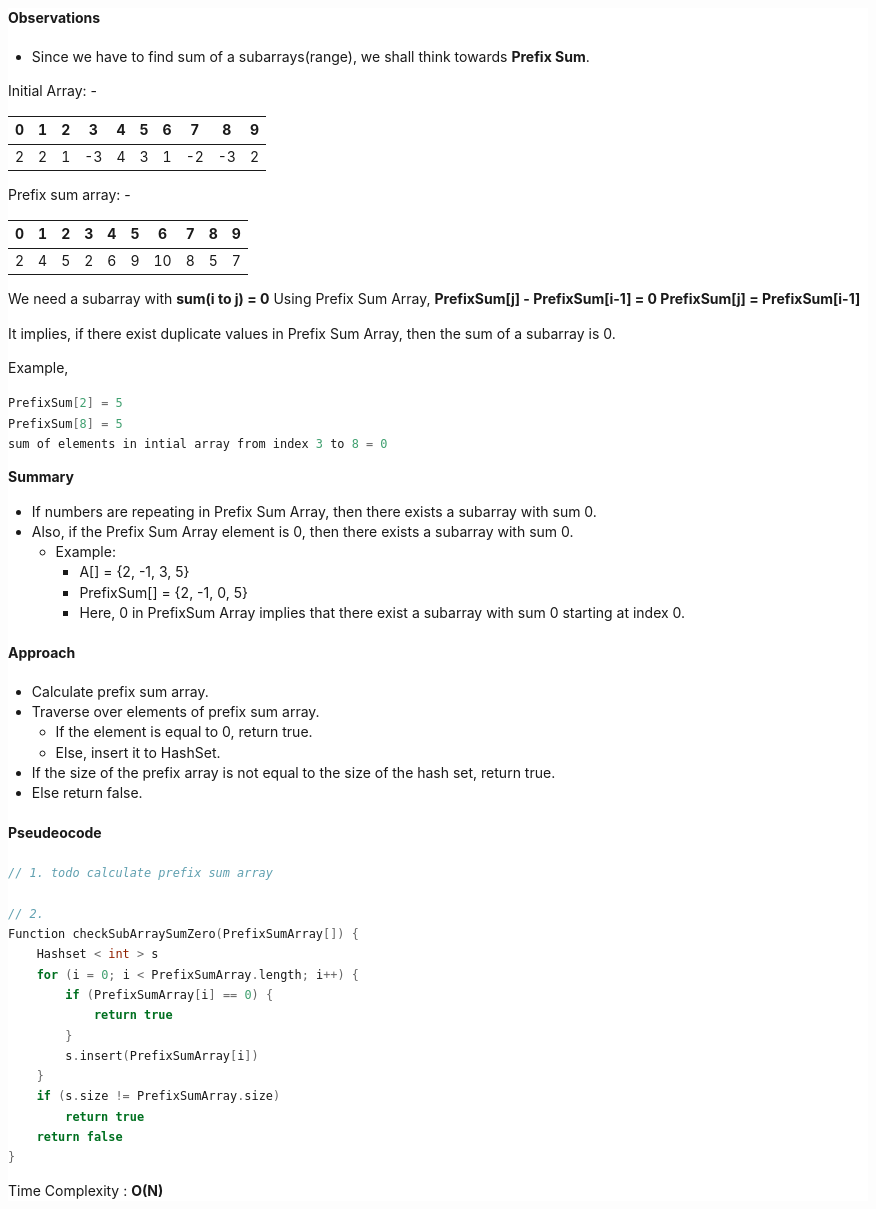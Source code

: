 #### Observations

* Since we have to find sum of a subarrays(range), we shall think towards **Prefix Sum**.

Initial Array: -


|  0  |  1  |  2  |  3  |  4  |  5  |  6  |  7  |  8  |  9  |
|:---:|:---:|:---:|:---:|:---:|:---:|:---:|:---:|:---:|:---:|
|  2  |  2  |  1  | -3  |  4  |  3  |  1  | -2  | -3  |  2  |

Prefix sum array: -

|  0  |  1  |  2  |  3  |  4  |  5  |  6  |  7  |  8  |  9  |
|:---:|:---:|:---:|:---:|:---:|:---:|:---:|:---:|:---:|:---:|
|  2  |  4  |  5  |  2  |  6  |  9  | 10  |  8  |  5  |  7  |

We need a subarray with **sum(i to j) = 0**
Using Prefix Sum Array,
**PrefixSum[j] - PrefixSum[i-1] = 0
PrefixSum[j] = PrefixSum[i-1]**

It implies, if there exist duplicate values in Prefix Sum Array, then the sum of a subarray is 0.

Example,

```cpp
PrefixSum[2] = 5
PrefixSum[8] = 5
sum of elements in intial array from index 3 to 8 = 0
```

**Summary**
* If numbers are repeating in Prefix Sum Array, then there exists a subarray with sum 0.
* Also, if the Prefix Sum Array element is 0, then there exists a subarray with sum 0.
    * Example: 
        * A[] = {2, -1, 3, 5}
        * PrefixSum[] = {2, -1, 0, 5}
        * Here, 0 in PrefixSum Array implies that there exist a subarray with sum 0 starting at index 0.
          

#### Approach

* Calculate prefix sum array.
* Traverse over elements of prefix sum array.
  * If the element is equal to 0, return true.
  * Else, insert it to HashSet.
* If the size of the prefix array is not equal to the size of the hash set, return true.
* Else return false.

#### Pseudeocode
```cpp
// 1. todo calculate prefix sum array

// 2.
Function checkSubArraySumZero(PrefixSumArray[]) {
    Hashset < int > s
    for (i = 0; i < PrefixSumArray.length; i++) {
        if (PrefixSumArray[i] == 0) {
            return true
        }
        s.insert(PrefixSumArray[i])
    }
    if (s.size != PrefixSumArray.size)
        return true
    return false
}
```
Time Complexity : **O(N)**